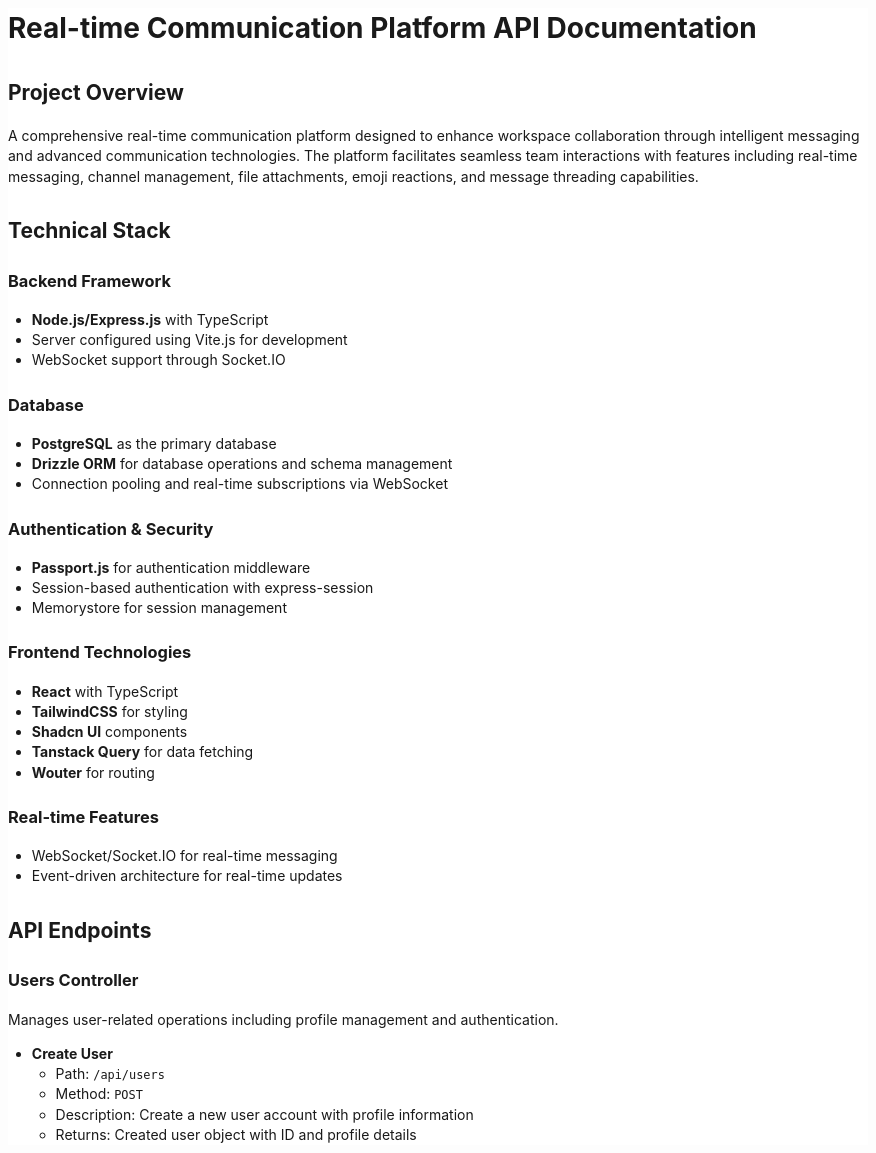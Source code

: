 # Real-time Communication Platform API Documentation

## Project Overview
A comprehensive real-time communication platform designed to enhance workspace collaboration through intelligent messaging and advanced communication technologies. The platform facilitates seamless team interactions with features including real-time messaging, channel management, file attachments, emoji reactions, and message threading capabilities.

## Technical Stack

### Backend Framework
- **Node.js/Express.js** with TypeScript
- Server configured using Vite.js for development
- WebSocket support through Socket.IO

### Database
- **PostgreSQL** as the primary database
- **Drizzle ORM** for database operations and schema management
- Connection pooling and real-time subscriptions via WebSocket

### Authentication & Security
- **Passport.js** for authentication middleware
- Session-based authentication with express-session
- Memorystore for session management

### Frontend Technologies
- **React** with TypeScript
- **TailwindCSS** for styling
- **Shadcn UI** components
- **Tanstack Query** for data fetching
- **Wouter** for routing

### Real-time Features
- WebSocket/Socket.IO for real-time messaging
- Event-driven architecture for real-time updates

## API Endpoints

### Users Controller
Manages user-related operations including profile management and authentication.

- **Create User**
  - Path: `/api/users`
  - Method: `POST`
  - Description: Create a new user account with profile information
  - Returns: Created user object with ID and profile details
